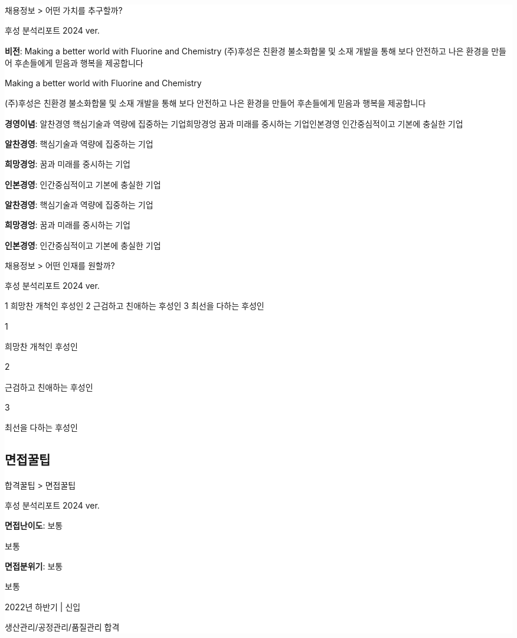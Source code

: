 채용정보 > 어떤 가치를 추구할까?

후성 분석리포트 2024 ver.

**비전**: Making a better world with Fluorine and Chemistry (주)후성은 친환경 불소화합물 및 소재 개발을 통해 보다 안전하고 나은 환경을 만들어 후손들에게 믿음과 행복을 제공합니다

Making a better world with Fluorine and Chemistry

(주)후성은 친환경 불소화합물 및 소재 개발을 통해 보다 안전하고 나은 환경을 만들어 후손들에게 믿음과 행복을 제공합니다

**경영이념**: 알찬경영 핵심기술과 역량에 집중하는 기업희망경엉 꿈과 미래를 중시하는 기업인본경영 인간중심적이고 기본에 충실한 기업

**알찬경영**: 핵심기술과 역량에 집중하는 기업

**희망경엉**: 꿈과 미래를 중시하는 기업

**인본경영**: 인간중심적이고 기본에 충실한 기업

**알찬경영**: 핵심기술과 역량에 집중하는 기업

**희망경엉**: 꿈과 미래를 중시하는 기업

**인본경영**: 인간중심적이고 기본에 충실한 기업

채용정보 > 어떤 인재를 원할까?

후성 분석리포트 2024 ver.

1 희망찬 개척인 후성인
2 근검하고 친애하는 후성인
3 최선을 다하는 후성인

1

희망찬 개척인 후성인

2

근검하고 친애하는 후성인

3

최선을 다하는 후성인

## 면접꿀팁

합격꿀팁 > 면접꿀팁

후성 분석리포트 2024 ver.

**면접난이도**: 보통

보통

**면접분위기**: 보통

보통

2022년 하반기 | 신입

생산관리/공정관리/품질관리 합격
